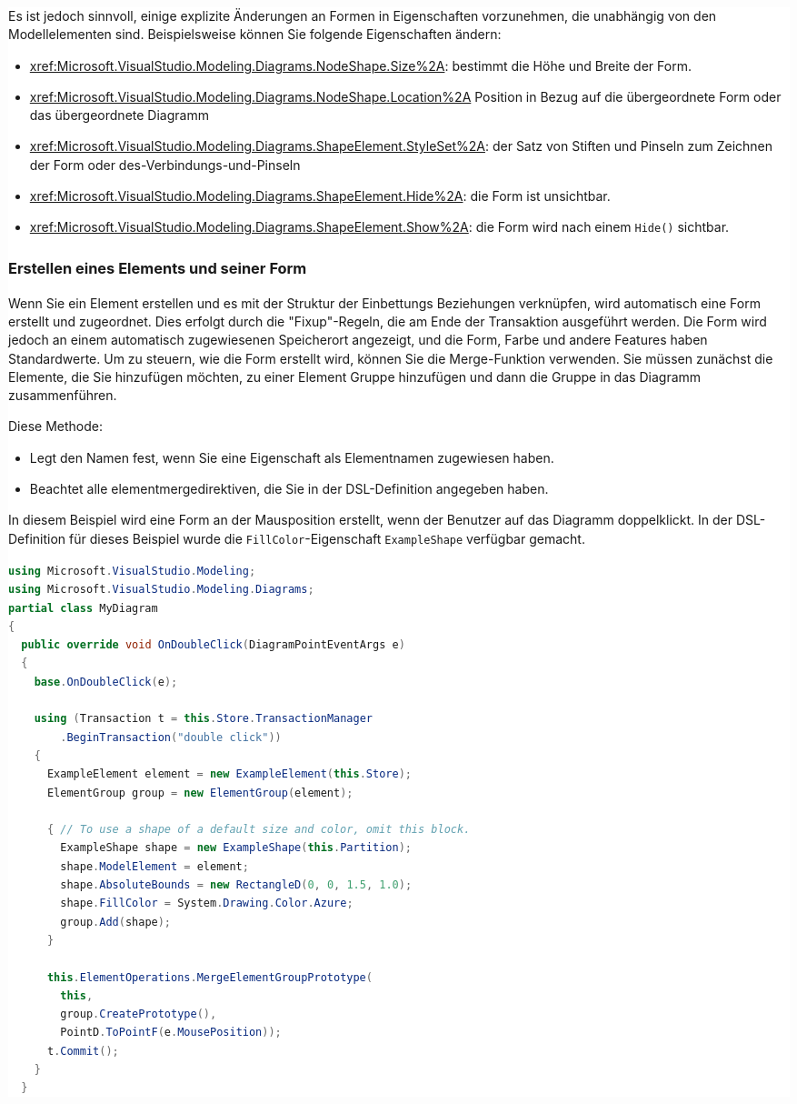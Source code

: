  Es ist jedoch sinnvoll, einige explizite Änderungen an Formen in Eigenschaften vorzunehmen, die unabhängig von den Modellelementen sind. Beispielsweise können Sie folgende Eigenschaften ändern:

- <xref:Microsoft.VisualStudio.Modeling.Diagrams.NodeShape.Size%2A>: bestimmt die Höhe und Breite der Form.

- <xref:Microsoft.VisualStudio.Modeling.Diagrams.NodeShape.Location%2A> Position in Bezug auf die übergeordnete Form oder das übergeordnete Diagramm

- <xref:Microsoft.VisualStudio.Modeling.Diagrams.ShapeElement.StyleSet%2A>: der Satz von Stiften und Pinseln zum Zeichnen der Form oder des-Verbindungs-und-Pinseln

- <xref:Microsoft.VisualStudio.Modeling.Diagrams.ShapeElement.Hide%2A>: die Form ist unsichtbar.

- <xref:Microsoft.VisualStudio.Modeling.Diagrams.ShapeElement.Show%2A>: die Form wird nach einem `Hide()` sichtbar.

### <a name="merge"></a>Erstellen eines Elements und seiner Form

Wenn Sie ein Element erstellen und es mit der Struktur der Einbettungs Beziehungen verknüpfen, wird automatisch eine Form erstellt und zugeordnet. Dies erfolgt durch die "Fixup"-Regeln, die am Ende der Transaktion ausgeführt werden. Die Form wird jedoch an einem automatisch zugewiesenen Speicherort angezeigt, und die Form, Farbe und andere Features haben Standardwerte. Um zu steuern, wie die Form erstellt wird, können Sie die Merge-Funktion verwenden. Sie müssen zunächst die Elemente, die Sie hinzufügen möchten, zu einer Element Gruppe hinzufügen und dann die Gruppe in das Diagramm zusammenführen.

Diese Methode:

- Legt den Namen fest, wenn Sie eine Eigenschaft als Elementnamen zugewiesen haben.

- Beachtet alle elementmergedirektiven, die Sie in der DSL-Definition angegeben haben.

In diesem Beispiel wird eine Form an der Mausposition erstellt, wenn der Benutzer auf das Diagramm doppelklickt. In der DSL-Definition für dieses Beispiel wurde die `FillColor`-Eigenschaft `ExampleShape` verfügbar gemacht.

```csharp
using Microsoft.VisualStudio.Modeling;
using Microsoft.VisualStudio.Modeling.Diagrams;
partial class MyDiagram
{
  public override void OnDoubleClick(DiagramPointEventArgs e)
  {
    base.OnDoubleClick(e);

    using (Transaction t = this.Store.TransactionManager
        .BeginTransaction("double click"))
    {
      ExampleElement element = new ExampleElement(this.Store);
      ElementGroup group = new ElementGroup(element);

      { // To use a shape of a default size and color, omit this block.
        ExampleShape shape = new ExampleShape(this.Partition);
        shape.ModelElement = element;
        shape.AbsoluteBounds = new RectangleD(0, 0, 1.5, 1.0);
        shape.FillColor = System.Drawing.Color.Azure;
        group.Add(shape);
      }

      this.ElementOperations.MergeElementGroupPrototype(
        this,
        group.CreatePrototype(),
        PointD.ToPointF(e.MousePosition));
      t.Commit();
    }
  }
```